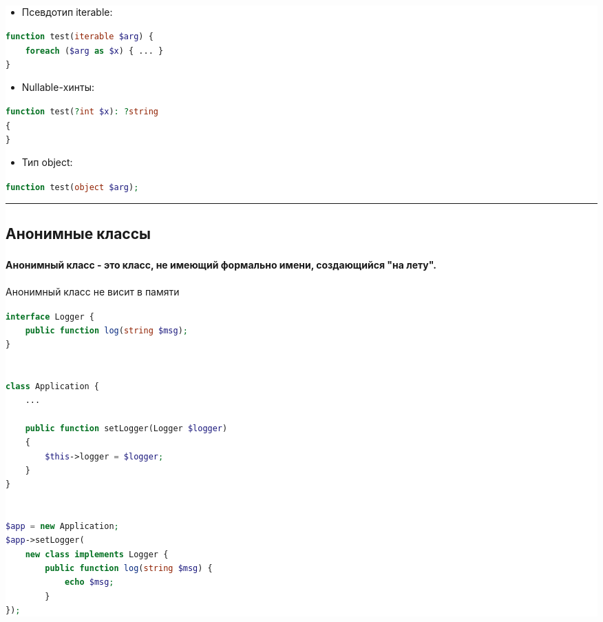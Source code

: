 - Псевдотип iterable:
~~~php
function test(iterable $arg) {
    foreach ($arg as $x) { ... }
}
~~~

- Nullable-хинты:
~~~php
function test(?int $x): ?string
{
}
~~~

- Тип object:
~~~php
function test(object $arg);
~~~
___


## Анонимные классы
#### Анонимный класс - это класс, не имеющий формально имени, создающийся "на лету".
Анонимный класс не висит в памяти
~~~php
interface Logger {
    public function log(string $msg);
}


class Application {
    ...
    
    public function setLogger(Logger $logger)
    {
        $this->logger = $logger;
    }
}


$app = new Application;
$app->setLogger(
    new class implements Logger {
        public function log(string $msg) {
            echo $msg;
        }
});
~~~
